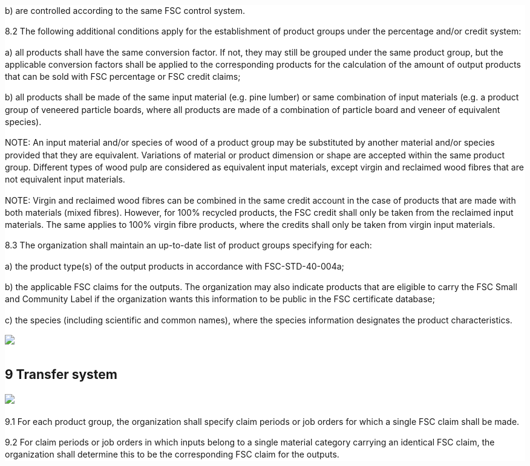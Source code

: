 b)	are controlled according to the same FSC control system. 

8\.2	The following additional conditions apply for the establishment of product groups under the percentage and/or credit system:

a)	all products shall have the same conversion factor. If not, they may still be grouped under the same product group, but the applicable conversion factors shall be applied to the corresponding products for the calculation of the amount of output products that can be sold with FSC percentage or FSC credit claims;

b)	all products shall be made of the same input material (e.g. pine lumber) or same combination of input materials (e.g. a product group of veneered particle boards, where all products are made of a combination of particle board and veneer of equivalent species). 

NOTE: An input material and/or species of wood of a product group may be substituted by another material and/or species provided that they are equivalent. Variations of material or product dimension or shape are accepted within the same product group. Different types of wood pulp are considered as equivalent input materials, except virgin and reclaimed wood fibres that are not equivalent input materials.

NOTE: Virgin and reclaimed wood fibres can be combined in the same credit account in the case of products that are made with both materials (mixed fibres). However, for 100% recycled products, the FSC credit shall only be taken from the reclaimed input materials. The same applies to 100% virgin fibre products, where the credits shall only be taken from virgin input materials.

8\.3	The organization shall maintain an up-to-date list of product groups specifying for each:

a)	the product type(s) of the output products in accordance with FSC-STD-40-004a;

b)	the applicable FSC claims for the outputs. The organization may also indicate products that are eligible to carry the FSC Small and Community Label if the organization wants this information to be public in the FSC certificate database;

c)	the species (including scientific and common names), where the species information designates the product characteristics.











![](Aspose.Words.2644ad02-0297-4330-8108-191a5e05d7ac.002.png)
## 9 	Transfer system









![](Aspose.Words.2644ad02-0297-4330-8108-191a5e05d7ac.003.png)

9\.1	For each product group, the organization shall specify claim periods or job orders for which a single FSC claim shall be made.

9\.2	For claim periods or job orders in which inputs belong to a single material category carrying an identical FSC claim, the organization shall determine this to be the corresponding FSC claim for the outputs.
